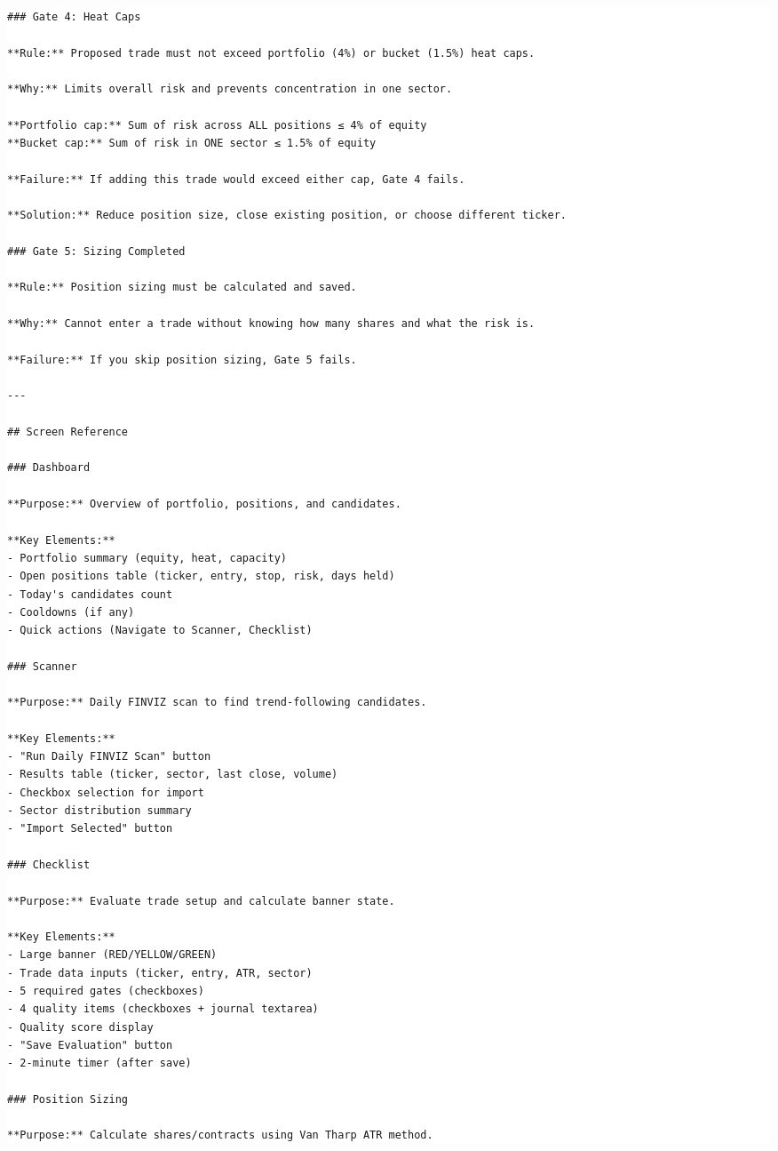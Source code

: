 ```
### Gate 4: Heat Caps

**Rule:** Proposed trade must not exceed portfolio (4%) or bucket (1.5%) heat caps.

**Why:** Limits overall risk and prevents concentration in one sector.

**Portfolio cap:** Sum of risk across ALL positions ≤ 4% of equity
**Bucket cap:** Sum of risk in ONE sector ≤ 1.5% of equity

**Failure:** If adding this trade would exceed either cap, Gate 4 fails.

**Solution:** Reduce position size, close existing position, or choose different ticker.

### Gate 5: Sizing Completed

**Rule:** Position sizing must be calculated and saved.

**Why:** Cannot enter a trade without knowing how many shares and what the risk is.

**Failure:** If you skip position sizing, Gate 5 fails.

---

## Screen Reference

### Dashboard

**Purpose:** Overview of portfolio, positions, and candidates.

**Key Elements:**
- Portfolio summary (equity, heat, capacity)
- Open positions table (ticker, entry, stop, risk, days held)
- Today's candidates count
- Cooldowns (if any)
- Quick actions (Navigate to Scanner, Checklist)

### Scanner

**Purpose:** Daily FINVIZ scan to find trend-following candidates.

**Key Elements:**
- "Run Daily FINVIZ Scan" button
- Results table (ticker, sector, last close, volume)
- Checkbox selection for import
- Sector distribution summary
- "Import Selected" button

### Checklist

**Purpose:** Evaluate trade setup and calculate banner state.

**Key Elements:**
- Large banner (RED/YELLOW/GREEN)
- Trade data inputs (ticker, entry, ATR, sector)
- 5 required gates (checkboxes)
- 4 quality items (checkboxes + journal textarea)
- Quality score display
- "Save Evaluation" button
- 2-minute timer (after save)

### Position Sizing

**Purpose:** Calculate shares/contracts using Van Tharp ATR method.
```